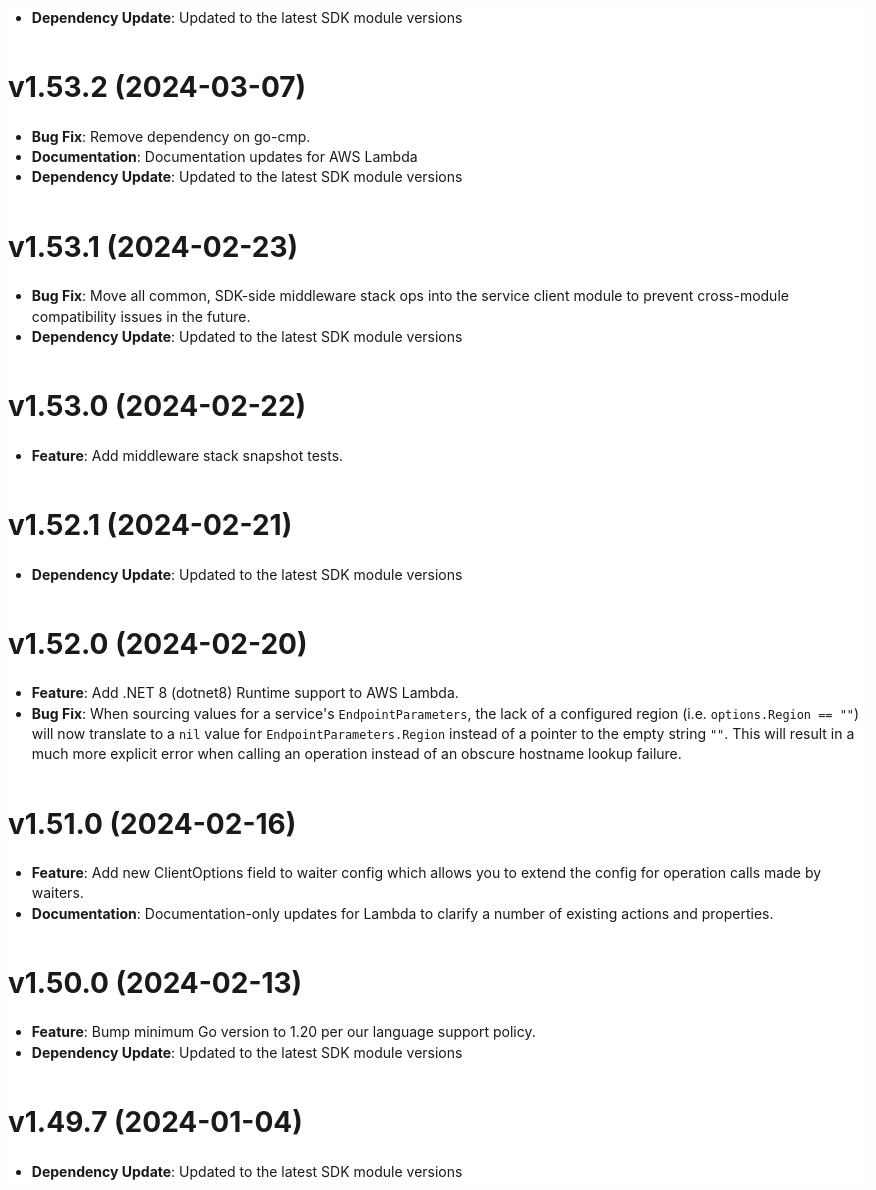* **Dependency Update**: Updated to the latest SDK module versions

# v1.53.2 (2024-03-07)

* **Bug Fix**: Remove dependency on go-cmp.
* **Documentation**: Documentation updates for AWS Lambda
* **Dependency Update**: Updated to the latest SDK module versions

# v1.53.1 (2024-02-23)

* **Bug Fix**: Move all common, SDK-side middleware stack ops into the service client module to prevent cross-module compatibility issues in the future.
* **Dependency Update**: Updated to the latest SDK module versions

# v1.53.0 (2024-02-22)

* **Feature**: Add middleware stack snapshot tests.

# v1.52.1 (2024-02-21)

* **Dependency Update**: Updated to the latest SDK module versions

# v1.52.0 (2024-02-20)

* **Feature**: Add .NET 8 (dotnet8) Runtime support to AWS Lambda.
* **Bug Fix**: When sourcing values for a service's `EndpointParameters`, the lack of a configured region (i.e. `options.Region == ""`) will now translate to a `nil` value for `EndpointParameters.Region` instead of a pointer to the empty string `""`. This will result in a much more explicit error when calling an operation instead of an obscure hostname lookup failure.

# v1.51.0 (2024-02-16)

* **Feature**: Add new ClientOptions field to waiter config which allows you to extend the config for operation calls made by waiters.
* **Documentation**: Documentation-only updates for Lambda to clarify a number of existing actions and properties.

# v1.50.0 (2024-02-13)

* **Feature**: Bump minimum Go version to 1.20 per our language support policy.
* **Dependency Update**: Updated to the latest SDK module versions

# v1.49.7 (2024-01-04)

* **Dependency Update**: Updated to the latest SDK module versions
